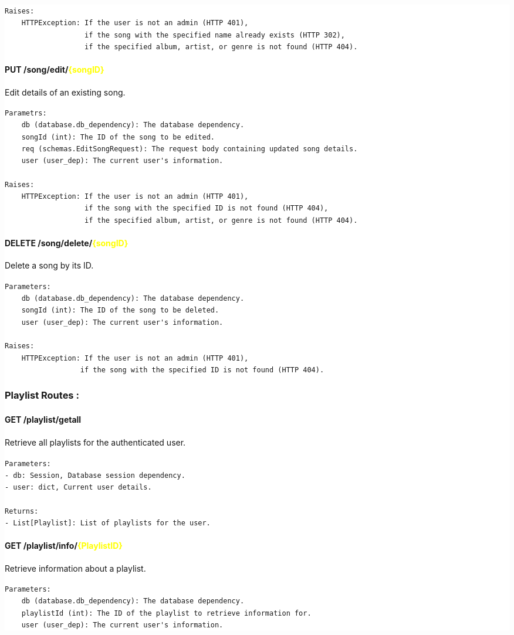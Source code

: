     Raises:
        HTTPException: If the user is not an admin (HTTP 401),
                       if the song with the specified name already exists (HTTP 302),
                       if the specified album, artist, or genre is not found (HTTP 404).

#### PUT /song/edit/<span style="color:yellow;">{songID}</span>

Edit details of an existing song.

    Parametrs:
        db (database.db_dependency): The database dependency.
        songId (int): The ID of the song to be edited.
        req (schemas.EditSongRequest): The request body containing updated song details.
        user (user_dep): The current user's information.

    Raises:
        HTTPException: If the user is not an admin (HTTP 401),
                       if the song with the specified ID is not found (HTTP 404),
                       if the specified album, artist, or genre is not found (HTTP 404).

#### DELETE /song/delete/<span style="color:yellow;">{songID}</span>

Delete a song by its ID.

    Parameters:
        db (database.db_dependency): The database dependency.
        songId (int): The ID of the song to be deleted.
        user (user_dep): The current user's information.

    Raises:
        HTTPException: If the user is not an admin (HTTP 401),
                      if the song with the specified ID is not found (HTTP 404).

### Playlist Routes : 

#### GET /playlist/getall

Retrieve all playlists for the authenticated user.

    Parameters:
    - db: Session, Database session dependency.
    - user: dict, Current user details.

    Returns:
    - List[Playlist]: List of playlists for the user.

#### GET /playlist/info/<span style="color:yellow;">{PlaylistID}</span>

Retrieve information about a playlist.

    Parameters:
        db (database.db_dependency): The database dependency.
        playlistId (int): The ID of the playlist to retrieve information for.
        user (user_dep): The current user's information.
